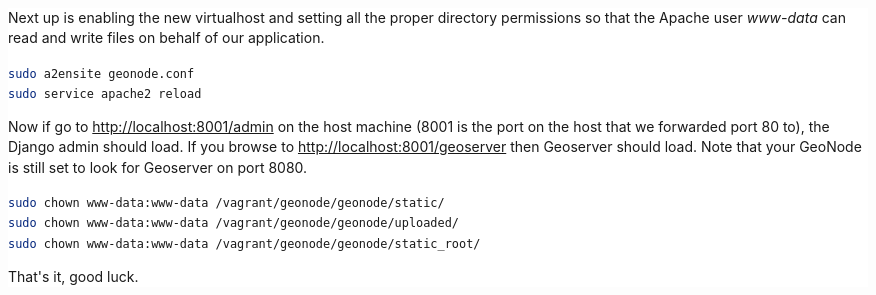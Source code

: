 Next up is enabling the new virtualhost and setting all the proper directory permissions so that the Apache user _www-data_ can read and write files on behalf of our application.

```bash
sudo a2ensite geonode.conf
sudo service apache2 reload
```

Now if go to [http://localhost:8001/admin]() on the host machine (8001 is the port on the host that we forwarded port 80 to), the Django admin should load.  If you browse to [http://localhost:8001/geoserver]() then Geoserver should load.  Note that your GeoNode is still set to look for Geoserver on port 8080.

```bash
sudo chown www-data:www-data /vagrant/geonode/geonode/static/
sudo chown www-data:www-data /vagrant/geonode/geonode/uploaded/
sudo chown www-data:www-data /vagrant/geonode/geonode/static_root/
```

That's it, good luck.
